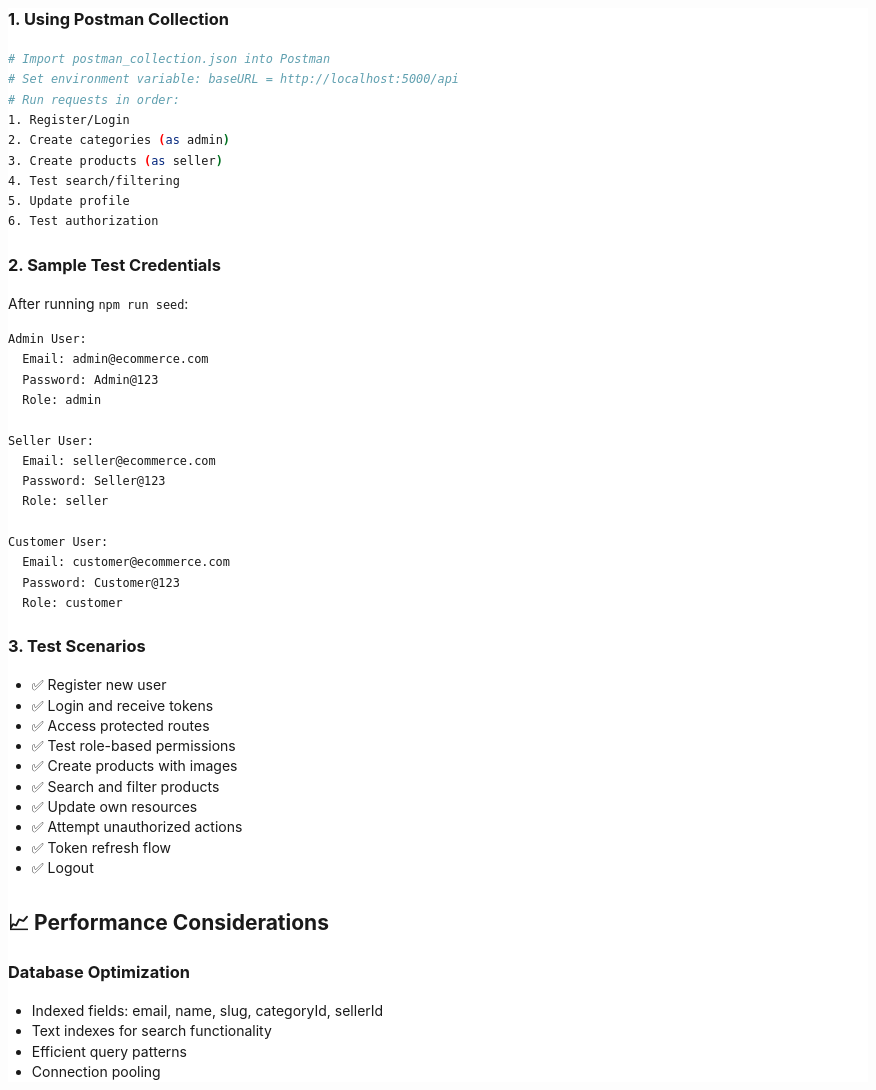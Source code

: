 ### 1. Using Postman Collection
```bash
# Import postman_collection.json into Postman
# Set environment variable: baseURL = http://localhost:5000/api
# Run requests in order:
1. Register/Login
2. Create categories (as admin)
3. Create products (as seller)
4. Test search/filtering
5. Update profile
6. Test authorization
```

### 2. Sample Test Credentials
After running `npm run seed`:
```
Admin User:
  Email: admin@ecommerce.com
  Password: Admin@123
  Role: admin

Seller User:
  Email: seller@ecommerce.com
  Password: Seller@123
  Role: seller

Customer User:
  Email: customer@ecommerce.com
  Password: Customer@123
  Role: customer
```

### 3. Test Scenarios
- ✅ Register new user
- ✅ Login and receive tokens
- ✅ Access protected routes
- ✅ Test role-based permissions
- ✅ Create products with images
- ✅ Search and filter products
- ✅ Update own resources
- ✅ Attempt unauthorized actions
- ✅ Token refresh flow
- ✅ Logout

## 📈 Performance Considerations

### Database Optimization
- Indexed fields: email, name, slug, categoryId, sellerId
- Text indexes for search functionality
- Efficient query patterns
- Connection pooling
